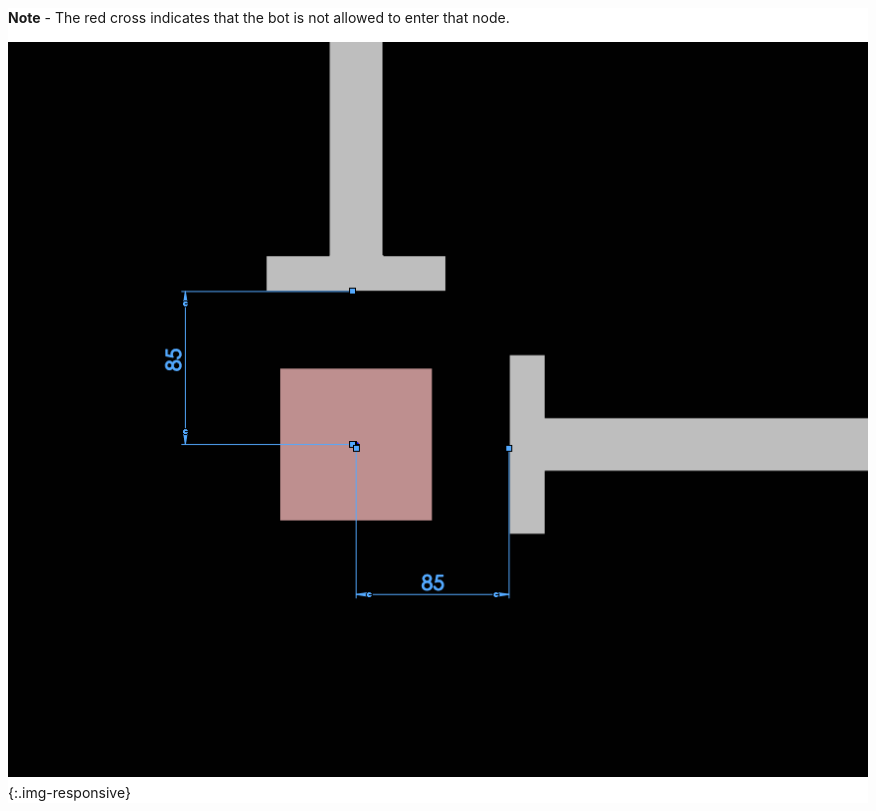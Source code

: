 **Note** - The red cross indicates that the bot is not allowed to enter that node.

![](/img/event/cubiscan/round1.1.png){:.img-responsive}